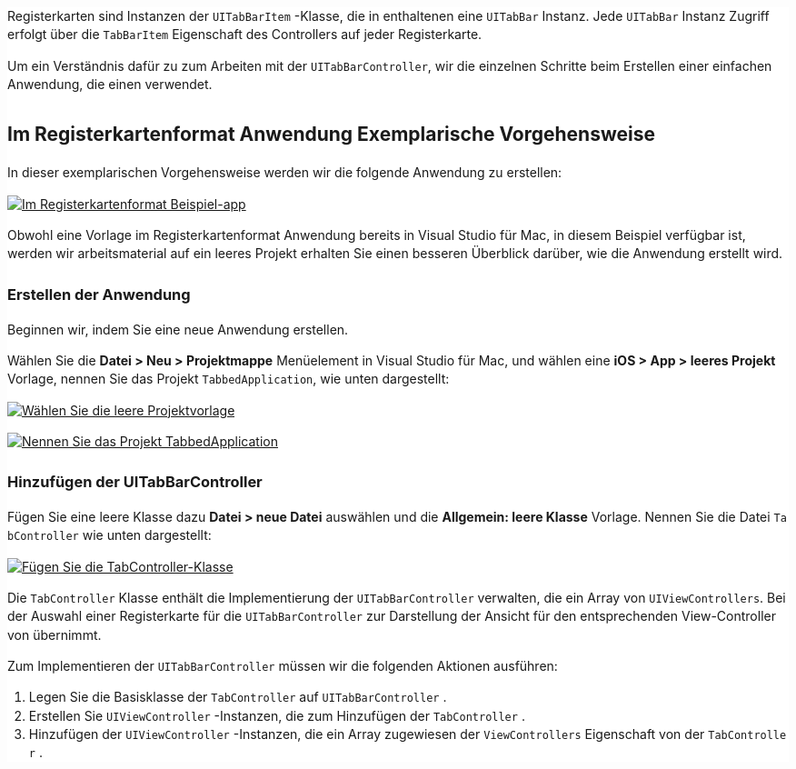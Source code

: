 Registerkarten sind Instanzen der `UITabBarItem` -Klasse, die in enthaltenen eine `UITabBar` Instanz. Jede `UITabBar` Instanz Zugriff erfolgt über die `TabBarItem` Eigenschaft des Controllers auf jeder Registerkarte.

Um ein Verständnis dafür zu zum Arbeiten mit der `UITabBarController`, wir die einzelnen Schritte beim Erstellen einer einfachen Anwendung, die einen verwendet.

## <a name="tabbed-application-walkthrough"></a>Im Registerkartenformat Anwendung Exemplarische Vorgehensweise

In dieser exemplarischen Vorgehensweise werden wir die folgende Anwendung zu erstellen:

[![](creating-tabbed-applications-images/00-app.png "Im Registerkartenformat Beispiel-app")](creating-tabbed-applications-images/00-app.png#lightbox)

Obwohl eine Vorlage im Registerkartenformat Anwendung bereits in Visual Studio für Mac, in diesem Beispiel verfügbar ist, werden wir arbeitsmaterial auf ein leeres Projekt erhalten Sie einen besseren Überblick darüber, wie die Anwendung erstellt wird.

 <a name="Creating_the_Application" />


### <a name="creating-the-application"></a>Erstellen der Anwendung

Beginnen wir, indem Sie eine neue Anwendung erstellen.

Wählen Sie die **Datei > Neu > Projektmappe** Menüelement in Visual Studio für Mac, und wählen eine **iOS > App > leeres Projekt** Vorlage, nennen Sie das Projekt `TabbedApplication`, wie unten dargestellt:

[![](creating-tabbed-applications-images/newsolution1.png "Wählen Sie die leere Projektvorlage")](creating-tabbed-applications-images/newsolution1.png#lightbox)

[![](creating-tabbed-applications-images/newsolution2.png "Nennen Sie das Projekt TabbedApplication")](creating-tabbed-applications-images/newsolution2.png#lightbox)



### <a name="adding-the-uitabbarcontroller"></a>Hinzufügen der UITabBarController

Fügen Sie eine leere Klasse dazu **Datei > neue Datei** auswählen und die **Allgemein: leere Klasse** Vorlage. Nennen Sie die Datei `TabController` wie unten dargestellt:

[![](creating-tabbed-applications-images/02-newclass.png "Fügen Sie die TabController-Klasse")](creating-tabbed-applications-images/02-newclass.png#lightbox)

Die `TabController` Klasse enthält die Implementierung der `UITabBarController` verwalten, die ein Array von `UIViewControllers`. Bei der Auswahl einer Registerkarte für die `UITabBarController` zur Darstellung der Ansicht für den entsprechenden View-Controller von übernimmt.

Zum Implementieren der `UITabBarController` müssen wir die folgenden Aktionen ausführen:

1.  Legen Sie die Basisklasse der `TabController` auf `UITabBarController` . 
1.  Erstellen Sie `UIViewController` -Instanzen, die zum Hinzufügen der `TabController` . 
1.  Hinzufügen der `UIViewController` -Instanzen, die ein Array zugewiesen der `ViewControllers` Eigenschaft von der `TabController` . 
